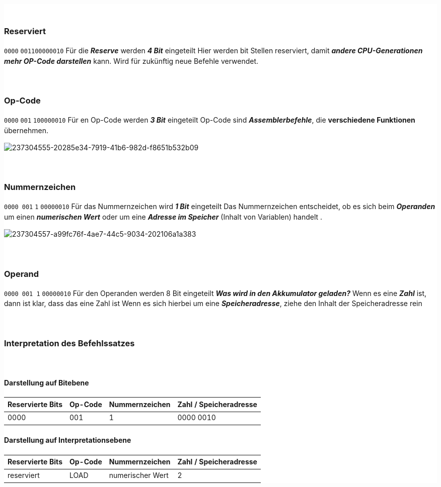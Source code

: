 <br>

### Reserviert

`0000` `001100000010`			Für die ***Reserve*** werden ***4 Bit*** eingeteilt
Hier werden bit Stellen reserviert, damit ***andere CPU-Generationen mehr OP-Code darstellen*** kann. Wird für zukünftig neue Befehle verwendet.

<br>

###  Op-Code

`0000` `001` `100000010`			Für en Op-Code werden ***3 Bit*** eingeteilt
Op-Code sind ***Assemblerbefehle***, die **verschiedene Funktionen** übernehmen.


![237304555-20285e34-7919-41b6-982d-f8651b532b09](https://github.com/mysdiir/FIAE_Kompendium/assets/70364903/fa2dc38a-e8ab-41b7-93a0-bc7425494672)

<br>

### Nummernzeichen

`0000 001` `1` `00000010`			Für das Nummernzeichen wird ***1 Bit*** eingeteilt
Das Nummernzeichen entscheidet, ob es sich beim ***Operanden*** um einen ***numerischen Wert*** oder um eine ***Adresse im Speicher*** (Inhalt von Variablen) handelt .


![237304557-a99fc76f-4ae7-44c5-9034-202106a1a383](https://github.com/mysdiir/FIAE_Kompendium/assets/70364903/9bf2cb1b-eefb-484a-9900-0449d92ee4ff)

<br>

### Operand

`0000 001 1` `00000010`			Für den Operanden werden 8 Bit eingeteilt
***Was wird in den Akkumulator geladen?***
Wenn es eine ***Zahl*** ist, dann ist klar, dass das eine Zahl ist
Wenn es sich hierbei um eine ***Speicheradresse***, ziehe den Inhalt der Speicheradresse rein

<br>

### Interpretation des Befehlssatzes

<br>

#### Darstellung auf Bitebene

| Reservierte Bits | Op-Code | Nummernzeichen | Zahl / Speicheradresse |
| ---------------- | ------- | -------------- | ---------------------- |
| 0000             | 001     | 1              | 0000 0010              |



#### Darstellung auf Interpretationsebene

| Reservierte Bits | Op-Code | Nummernzeichen   | Zahl / Speicheradresse |
| ---------------- | ------- | ---------------- | ---------------------- |
| reserviert       | LOAD    | numerischer Wert | 2                      |

